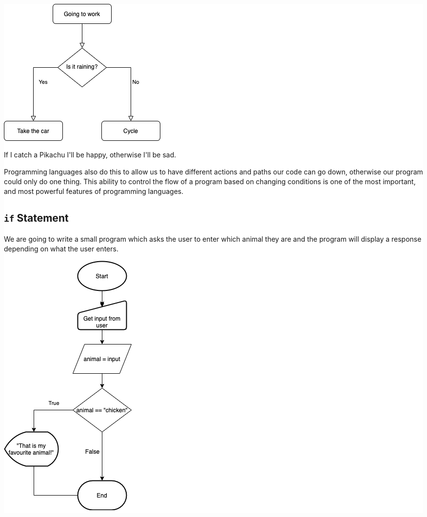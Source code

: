 ![Flow Chart Illustrating a Commute](images/flowchart-commute.png)

If I catch a Pikachu I'll be happy, otherwise I'll be sad.

Programming languages also do this to allow us to have different actions and paths our code can go down, otherwise our program could only do one thing. This ability to control the flow of a program based on changing conditions is one of the most important, and most powerful features of programming languages.

## `if` Statement

We are going to write a small program which asks the user to enter which animal they are and the program will display a response depending on what the user enters.

![Flow Chart Illustrating an if Statement](images/flowchart-if-statement.png)
